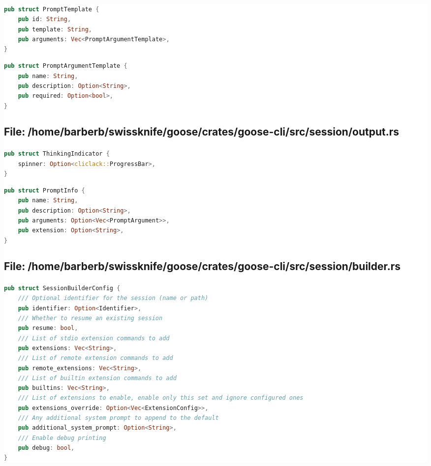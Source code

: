 ```rust
pub struct PromptTemplate {
    pub id: String,
    pub template: String,
    pub arguments: Vec<PromptArgumentTemplate>,
}
```

```rust
pub struct PromptArgumentTemplate {
    pub name: String,
    pub description: Option<String>,
    pub required: Option<bool>,
}
```

## File: /home/barberb/swissknife/goose/crates/goose-cli/src/session/output.rs

```rust
pub struct ThinkingIndicator {
    spinner: Option<cliclack::ProgressBar>,
}
```

```rust
pub struct PromptInfo {
    pub name: String,
    pub description: Option<String>,
    pub arguments: Option<Vec<PromptArgument>>,
    pub extension: Option<String>,
}
```

## File: /home/barberb/swissknife/goose/crates/goose-cli/src/session/builder.rs

```rust
pub struct SessionBuilderConfig {
    /// Optional identifier for the session (name or path)
    pub identifier: Option<Identifier>,
    /// Whether to resume an existing session
    pub resume: bool,
    /// List of stdio extension commands to add
    pub extensions: Vec<String>,
    /// List of remote extension commands to add
    pub remote_extensions: Vec<String>,
    /// List of builtin extension commands to add
    pub builtins: Vec<String>,
    /// List of extensions to enable, enable only this set and ignore configured ones
    pub extensions_override: Option<Vec<ExtensionConfig>>,
    /// Any additional system prompt to append to the default
    pub additional_system_prompt: Option<String>,
    /// Enable debug printing
    pub debug: bool,
}
```
